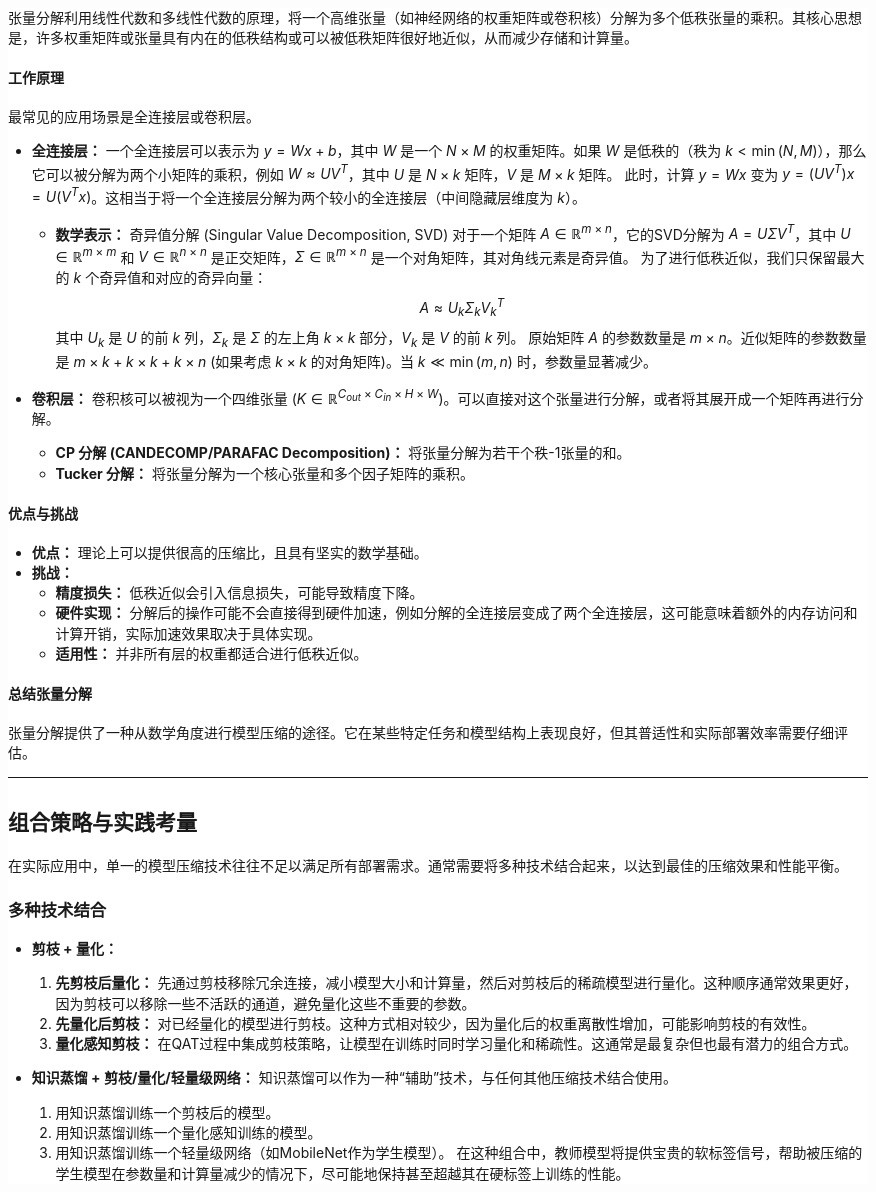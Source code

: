 张量分解利用线性代数和多线性代数的原理，将一个高维张量（如神经网络的权重矩阵或卷积核）分解为多个低秩张量的乘积。其核心思想是，许多权重矩阵或张量具有内在的低秩结构或可以被低秩矩阵很好地近似，从而减少存储和计算量。

#### 工作原理

最常见的应用场景是全连接层或卷积层。

*   **全连接层：**
    一个全连接层可以表示为 $y = Wx + b$，其中 $W$ 是一个 $N \times M$ 的权重矩阵。如果 $W$ 是低秩的（秩为 $k < \min(N, M)$），那么它可以被分解为两个小矩阵的乘积，例如 $W \approx U V^T$，其中 $U$ 是 $N \times k$ 矩阵，$V$ 是 $M \times k$ 矩阵。
    此时，计算 $y = Wx$ 变为 $y = (UV^T)x = U(V^Tx)$。这相当于将一个全连接层分解为两个较小的全连接层（中间隐藏层维度为 $k$）。
    *   **数学表示：** 奇异值分解 (Singular Value Decomposition, SVD)
        对于一个矩阵 $A \in \mathbb{R}^{m \times n}$，它的SVD分解为 $A = U \Sigma V^T$，其中 $U \in \mathbb{R}^{m \times m}$ 和 $V \in \mathbb{R}^{n \times n}$ 是正交矩阵，$\Sigma \in \mathbb{R}^{m \times n}$ 是一个对角矩阵，其对角线元素是奇异值。
        为了进行低秩近似，我们只保留最大的 $k$ 个奇异值和对应的奇异向量：
        $$
        A \approx U_k \Sigma_k V_k^T
        $$
        其中 $U_k$ 是 $U$ 的前 $k$ 列，$\Sigma_k$ 是 $\Sigma$ 的左上角 $k \times k$ 部分，$V_k$ 是 $V$ 的前 $k$ 列。
        原始矩阵 $A$ 的参数数量是 $m \times n$。近似矩阵的参数数量是 $m \times k + k \times k + k \times n$ (如果考虑 $k \times k$ 的对角矩阵)。当 $k \ll \min(m, n)$ 时，参数量显著减少。

*   **卷积层：**
    卷积核可以被视为一个四维张量 ($K \in \mathbb{R}^{C_{out} \times C_{in} \times H \times W}$)。可以直接对这个张量进行分解，或者将其展开成一个矩阵再进行分解。
    *   **CP 分解 (CANDECOMP/PARAFAC Decomposition)：** 将张量分解为若干个秩-1张量的和。
    *   **Tucker 分解：** 将张量分解为一个核心张量和多个因子矩阵的乘积。

#### 优点与挑战

*   **优点：** 理论上可以提供很高的压缩比，且具有坚实的数学基础。
*   **挑战：**
    *   **精度损失：** 低秩近似会引入信息损失，可能导致精度下降。
    *   **硬件实现：** 分解后的操作可能不会直接得到硬件加速，例如分解的全连接层变成了两个全连接层，这可能意味着额外的内存访问和计算开销，实际加速效果取决于具体实现。
    *   **适用性：** 并非所有层的权重都适合进行低秩近似。

#### 总结张量分解

张量分解提供了一种从数学角度进行模型压缩的途径。它在某些特定任务和模型结构上表现良好，但其普适性和实际部署效率需要仔细评估。

---

## 组合策略与实践考量

在实际应用中，单一的模型压缩技术往往不足以满足所有部署需求。通常需要将多种技术结合起来，以达到最佳的压缩效果和性能平衡。

### 多种技术结合

*   **剪枝 + 量化：**
    1.  **先剪枝后量化：** 先通过剪枝移除冗余连接，减小模型大小和计算量，然后对剪枝后的稀疏模型进行量化。这种顺序通常效果更好，因为剪枝可以移除一些不活跃的通道，避免量化这些不重要的参数。
    2.  **先量化后剪枝：** 对已经量化的模型进行剪枝。这种方式相对较少，因为量化后的权重离散性增加，可能影响剪枝的有效性。
    3.  **量化感知剪枝：** 在QAT过程中集成剪枝策略，让模型在训练时同时学习量化和稀疏性。这通常是最复杂但也最有潜力的组合方式。

*   **知识蒸馏 + 剪枝/量化/轻量级网络：**
    知识蒸馏可以作为一种“辅助”技术，与任何其他压缩技术结合使用。
    1.  用知识蒸馏训练一个剪枝后的模型。
    2.  用知识蒸馏训练一个量化感知训练的模型。
    3.  用知识蒸馏训练一个轻量级网络（如MobileNet作为学生模型）。
    在这种组合中，教师模型将提供宝贵的软标签信号，帮助被压缩的学生模型在参数量和计算量减少的情况下，尽可能地保持甚至超越其在硬标签上训练的性能。
